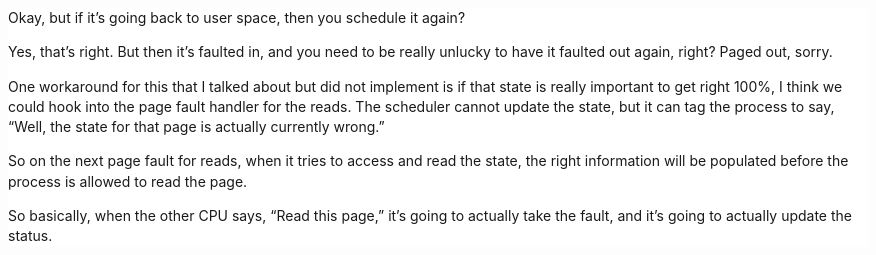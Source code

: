 Okay, <span data-omnivore-anchor-idx="447" class="hljs-keyword">but</span> <span data-omnivore-anchor-idx="448" class="hljs-keyword">if</span> <span data-omnivore-anchor-idx="449" class="hljs-keyword">it</span>’s going <span data-omnivore-anchor-idx="450" class="hljs-keyword">back</span> <span data-omnivore-anchor-idx="451" class="hljs-keyword">to</span> user <span data-omnivore-anchor-idx="452" class="hljs-literal">space</span>, <span data-omnivore-anchor-idx="453" class="hljs-keyword">then</span> you schedule <span data-omnivore-anchor-idx="454" class="hljs-keyword">it</span> again?

Yes, <span data-omnivore-anchor-idx="455" class="hljs-keyword">that</span>’s right. But <span data-omnivore-anchor-idx="456" class="hljs-keyword">then</span> <span data-omnivore-anchor-idx="457" class="hljs-keyword">it</span>’s faulted <span data-omnivore-anchor-idx="458" class="hljs-keyword">in</span>, <span data-omnivore-anchor-idx="459" class="hljs-keyword">and</span> you need <span data-omnivore-anchor-idx="460" class="hljs-keyword">to</span> be really unlucky <span data-omnivore-anchor-idx="461" class="hljs-keyword">to</span> have <span data-omnivore-anchor-idx="462" class="hljs-keyword">it</span> faulted out again, right? Paged out, sorry.

One workaround <span data-omnivore-anchor-idx="463" class="hljs-keyword">for</span> this <span data-omnivore-anchor-idx="464" class="hljs-keyword">that</span> I talked <span data-omnivore-anchor-idx="465" class="hljs-keyword">about</span> <span data-omnivore-anchor-idx="466" class="hljs-keyword">but</span> did <span data-omnivore-anchor-idx="467" class="hljs-keyword">not</span> implement <span data-omnivore-anchor-idx="468" class="hljs-keyword">is</span> <span data-omnivore-anchor-idx="469" class="hljs-keyword">if</span> <span data-omnivore-anchor-idx="470" class="hljs-keyword">that</span> state <span data-omnivore-anchor-idx="471" class="hljs-keyword">is</span> really important <span data-omnivore-anchor-idx="472" class="hljs-keyword">to</span> <span data-omnivore-anchor-idx="473" class="hljs-keyword">get</span> right <span data-omnivore-anchor-idx="474" class="hljs-number">100</span>%, I think we could hook <span data-omnivore-anchor-idx="475" class="hljs-keyword">into</span> <span data-omnivore-anchor-idx="476" class="hljs-keyword">the</span> page fault handler <span data-omnivore-anchor-idx="477" class="hljs-keyword">for</span> <span data-omnivore-anchor-idx="478" class="hljs-keyword">the</span> reads. The scheduler cannot update <span data-omnivore-anchor-idx="479" class="hljs-keyword">the</span> state, <span data-omnivore-anchor-idx="480" class="hljs-keyword">but</span> <span data-omnivore-anchor-idx="481" class="hljs-keyword">it</span> can tag <span data-omnivore-anchor-idx="482" class="hljs-keyword">the</span> process <span data-omnivore-anchor-idx="483" class="hljs-keyword">to</span> <span data-omnivore-anchor-idx="484" class="hljs-built_in">say</span>, “Well, <span data-omnivore-anchor-idx="485" class="hljs-keyword">the</span> state <span data-omnivore-anchor-idx="486" class="hljs-keyword">for</span> <span data-omnivore-anchor-idx="487" class="hljs-keyword">that</span> page <span data-omnivore-anchor-idx="488" class="hljs-keyword">is</span> actually currently wrong.” 

So <span data-omnivore-anchor-idx="489" class="hljs-keyword">on</span> <span data-omnivore-anchor-idx="490" class="hljs-keyword">the</span> next page fault <span data-omnivore-anchor-idx="491" class="hljs-keyword">for</span> reads, when <span data-omnivore-anchor-idx="492" class="hljs-keyword">it</span> tries <span data-omnivore-anchor-idx="493" class="hljs-keyword">to</span> access <span data-omnivore-anchor-idx="494" class="hljs-keyword">and</span> <span data-omnivore-anchor-idx="495" class="hljs-built_in">read</span> <span data-omnivore-anchor-idx="496" class="hljs-keyword">the</span> state, <span data-omnivore-anchor-idx="497" class="hljs-keyword">the</span> right information will be populated <span data-omnivore-anchor-idx="498" class="hljs-keyword">before</span> <span data-omnivore-anchor-idx="499" class="hljs-keyword">the</span> process <span data-omnivore-anchor-idx="500" class="hljs-keyword">is</span> allowed <span data-omnivore-anchor-idx="501" class="hljs-keyword">to</span> <span data-omnivore-anchor-idx="502" class="hljs-built_in">read</span> <span data-omnivore-anchor-idx="503" class="hljs-keyword">the</span> page. 

So basically, when <span data-omnivore-anchor-idx="504" class="hljs-keyword">the</span> other CPU says, “Read this page,” <span data-omnivore-anchor-idx="505" class="hljs-keyword">it</span>’s going <span data-omnivore-anchor-idx="506" class="hljs-keyword">to</span> actually take <span data-omnivore-anchor-idx="507" class="hljs-keyword">the</span> fault, <span data-omnivore-anchor-idx="508" class="hljs-keyword">and</span> <span data-omnivore-anchor-idx="509" class="hljs-keyword">it</span>’s going <span data-omnivore-anchor-idx="510" class="hljs-keyword">to</span> actually update <span data-omnivore-anchor-idx="511" class="hljs-keyword">the</span> status. 
